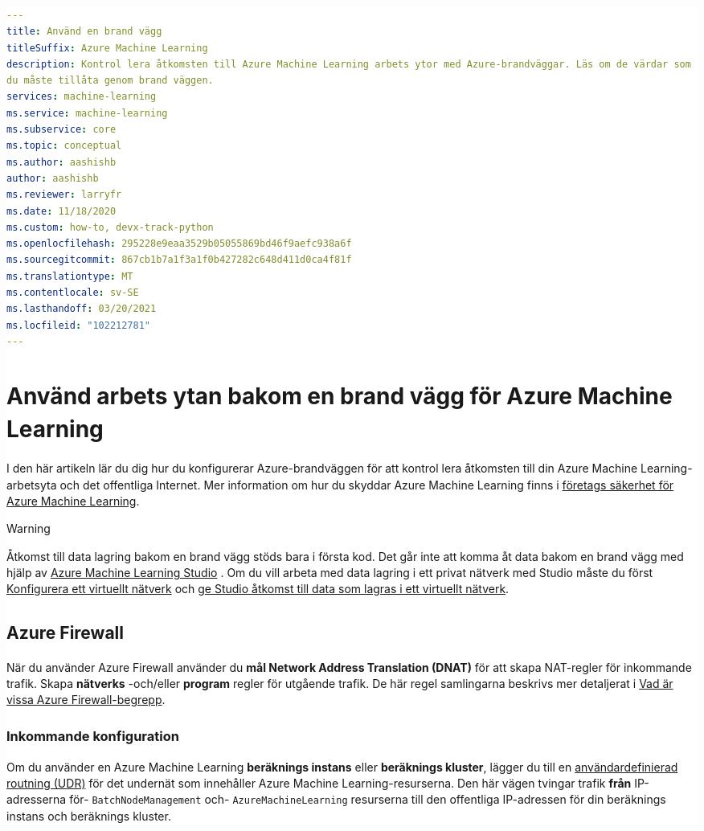 ```yaml
---
title: Använd en brand vägg
titleSuffix: Azure Machine Learning
description: Kontrol lera åtkomsten till Azure Machine Learning arbets ytor med Azure-brandväggar. Läs om de värdar som du måste tillåta genom brand väggen.
services: machine-learning
ms.service: machine-learning
ms.subservice: core
ms.topic: conceptual
ms.author: aashishb
author: aashishb
ms.reviewer: larryfr
ms.date: 11/18/2020
ms.custom: how-to, devx-track-python
ms.openlocfilehash: 295228e9eaa3529b05055869bd46f9aefc938a6f
ms.sourcegitcommit: 867cb1b7a1f3a1f0b427282c648d411d0ca4f81f
ms.translationtype: MT
ms.contentlocale: sv-SE
ms.lasthandoff: 03/20/2021
ms.locfileid: "102212781"
---
```

# <a name="use-workspace-behind-a-firewall-for-azure-machine-learning"></a>Använd arbets ytan bakom en brand vägg för Azure Machine Learning

I den här artikeln lär du dig hur du konfigurerar Azure-brandväggen för att kontrol lera åtkomsten till din Azure Machine Learning-arbetsyta och det offentliga Internet. Mer information om hur du skyddar Azure Machine Learning finns i [företags säkerhet för Azure Machine Learning](concept-enterprise-security.md).

> [!WARNING]
> Åtkomst till data lagring bakom en brand vägg stöds bara i första kod. Det går inte att komma åt data bakom en brand vägg med hjälp av [Azure Machine Learning Studio](overview-what-is-machine-learning-studio.md) . Om du vill arbeta med data lagring i ett privat nätverk med Studio måste du först [Konfigurera ett virtuellt nätverk](../virtual-network/quick-create-portal.md) och [ge Studio åtkomst till data som lagras i ett virtuellt nätverk](how-to-enable-studio-virtual-network.md).

## <a name="azure-firewall"></a>Azure Firewall

När du använder Azure Firewall använder du __mål Network Address Translation (DNAT)__ för att skapa NAT-regler för inkommande trafik. Skapa __nätverks__ -och/eller __program__ regler för utgående trafik. De här regel samlingarna beskrivs mer detaljerat i [Vad är vissa Azure Firewall-begrepp](../firewall/firewall-faq.yml#what-are-some-azure-firewall-concepts).

### <a name="inbound-configuration"></a>Inkommande konfiguration

Om du använder en Azure Machine Learning __beräknings instans__ eller __beräknings kluster__, lägger du till en [användardefinierad routning (UDR)](../virtual-network/virtual-networks-udr-overview.md) för det undernät som innehåller Azure Machine Learning-resurserna. Den här vägen tvingar trafik __från__ IP-adresserna för- `BatchNodeManagement` och- `AzureMachineLearning` resurserna till den offentliga IP-adressen för din beräknings instans och beräknings kluster.
